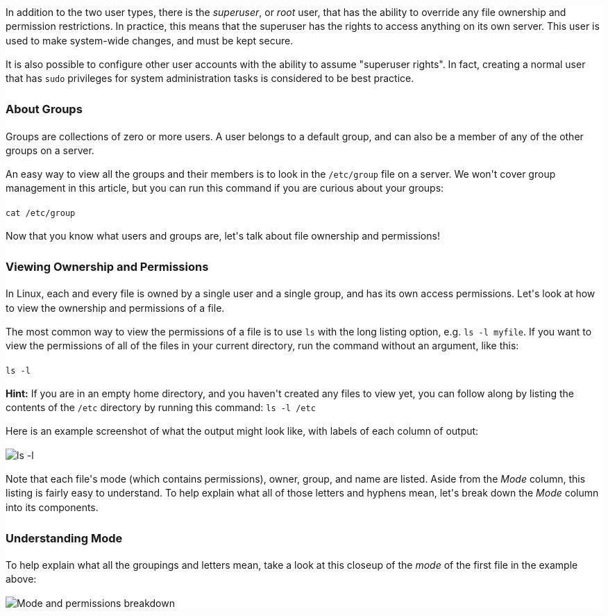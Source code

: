 In addition to the two user types, there is the _superuser_, or _root_ user, that has the ability to override any file ownership and permission restrictions. In practice, this means that the superuser has the rights to access anything on its own server. This user is used to make system-wide changes, and must be kept secure.

It is also possible to configure other user accounts with the ability to assume "superuser rights". In fact, creating a normal user that has `sudo` privileges for system administration tasks is considered to be best practice.

### About Groups <a id="about-groups"></a>

Groups are collections of zero or more users. A user belongs to a default group, and can also be a member of any of the other groups on a server.

An easy way to view all the groups and their members is to look in the `/etc/group` file on a server. We won't cover group management in this article, but you can run this command if you are curious about your groups:

```text
cat /etc/group
```

Now that you know what users and groups are, let's talk about file ownership and permissions!

### Viewing Ownership and Permissions <a id="viewing-ownership-and-permissions"></a>

In Linux, each and every file is owned by a single user and a single group, and has its own access permissions. Let's look at how to view the ownership and permissions of a file.

The most common way to view the permissions of a file is to use `ls` with the long listing option, e.g. `ls -l myfile`. If you want to view the permissions of all of the files in your current directory, run the command without an argument, like this:

```text
ls -l
```

**Hint:** If you are in an empty home directory, and you haven't created any files to view yet, you can follow along by listing the contents of the `/etc` directory by running this command: `ls -l /etc`

Here is an example screenshot of what the output might look like, with labels of each column of output:

![ls -l](https://assets.digitalocean.com/articles/linux_basics/ls-l.png)

Note that each file's mode \(which contains permissions\), owner, group, and name are listed. Aside from the _Mode_ column, this listing is fairly easy to understand. To help explain what all of those letters and hyphens mean, let's break down the _Mode_ column into its components.

### Understanding Mode <a id="understanding-mode"></a>

To help explain what all the groupings and letters mean, take a look at this closeup of the _mode_ of the first file in the example above:

![Mode and permissions breakdown](https://assets.digitalocean.com/articles/linux_basics/mode.png)
